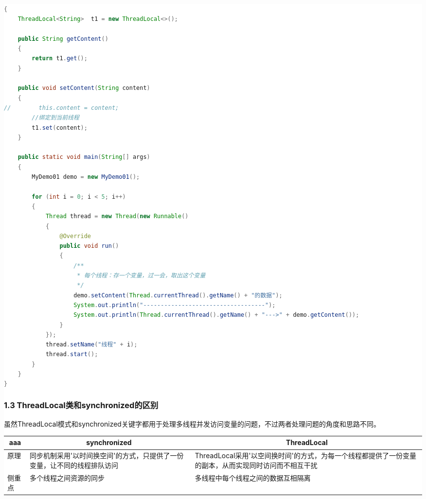 ```Java
{
    ThreadLocal<String>  t1 = new ThreadLocal<>();

    public String getContent()
    {
        return t1.get();
    }

    public void setContent(String content)
    {
//        this.content = content;
        //绑定到当前线程
        t1.set(content);
    }

    public static void main(String[] args)
    {
        MyDemo01 demo = new MyDemo01();

        for (int i = 0; i < 5; i++)
        {
            Thread thread = new Thread(new Runnable()
            {
                @Override
                public void run()
                {
                    /**
                     * 每个线程：存一个变量，过一会，取出这个变量
                     */
                    demo.setContent(Thread.currentThread().getName() + "的数据");
                    System.out.println("-----------------------------------");
                    System.out.println(Thread.currentThread().getName() + "--->" + demo.getContent());
                }
            });
            thread.setName("线程" + i);
            thread.start();
        }
    }
}
```

### 1.3 ThreadLocal类和synchronized的区别

虽然ThreadLocal模式和synchronized关键字都用于处理多线程并发访问变量的问题，不过两者处理问题的角度和思路不同。


  aaa|synchronized| ThreadLocal
---|---|---
原理 | 同步机制采用'以时间换空间'的方式，只提供了一份变量，让不同的线程排队访问 | ThreadLocal采用'以空间换时间'的方式，为每一个线程都提供了一份变量的副本，从而实现同时访问而不相互干扰
侧重点 | 多个线程之间资源的同步 | 多线程中每个线程之间的数据互相隔离
